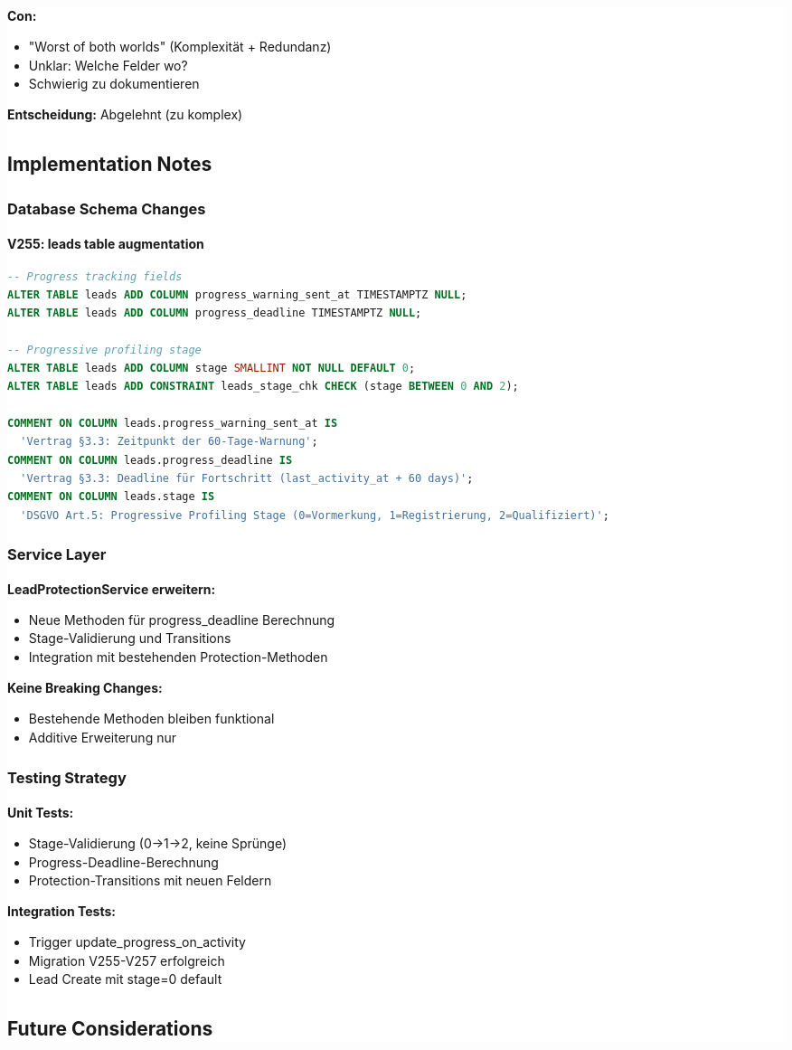 **Con:**
- "Worst of both worlds" (Komplexität + Redundanz)
- Unklar: Welche Felder wo?
- Schwierig zu dokumentieren

**Entscheidung:** Abgelehnt (zu komplex)

## Implementation Notes

### Database Schema Changes

**V255: leads table augmentation**
```sql
-- Progress tracking fields
ALTER TABLE leads ADD COLUMN progress_warning_sent_at TIMESTAMPTZ NULL;
ALTER TABLE leads ADD COLUMN progress_deadline TIMESTAMPTZ NULL;

-- Progressive profiling stage
ALTER TABLE leads ADD COLUMN stage SMALLINT NOT NULL DEFAULT 0;
ALTER TABLE leads ADD CONSTRAINT leads_stage_chk CHECK (stage BETWEEN 0 AND 2);

COMMENT ON COLUMN leads.progress_warning_sent_at IS
  'Vertrag §3.3: Zeitpunkt der 60-Tage-Warnung';
COMMENT ON COLUMN leads.progress_deadline IS
  'Vertrag §3.3: Deadline für Fortschritt (last_activity_at + 60 days)';
COMMENT ON COLUMN leads.stage IS
  'DSGVO Art.5: Progressive Profiling Stage (0=Vormerkung, 1=Registrierung, 2=Qualifiziert)';
```

### Service Layer

**LeadProtectionService erweitern:**
- Neue Methoden für progress_deadline Berechnung
- Stage-Validierung und Transitions
- Integration mit bestehenden Protection-Methoden

**Keine Breaking Changes:**
- Bestehende Methoden bleiben funktional
- Additive Erweiterung nur

### Testing Strategy

**Unit Tests:**
- Stage-Validierung (0→1→2, keine Sprünge)
- Progress-Deadline-Berechnung
- Protection-Transitions mit neuen Feldern

**Integration Tests:**
- Trigger update_progress_on_activity
- Migration V255-V257 erfolgreich
- Lead Create mit stage=0 default

## Future Considerations
